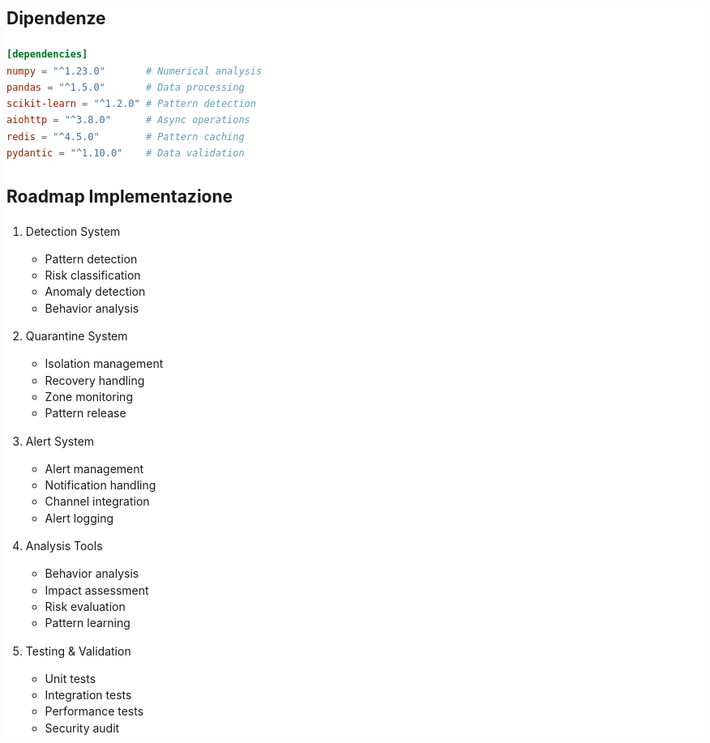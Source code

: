 ## Dipendenze

```toml
[dependencies]
numpy = "^1.23.0"       # Numerical analysis
pandas = "^1.5.0"       # Data processing
scikit-learn = "^1.2.0" # Pattern detection
aiohttp = "^3.8.0"      # Async operations
redis = "^4.5.0"        # Pattern caching
pydantic = "^1.10.0"    # Data validation
```

## Roadmap Implementazione

1. Detection System
   - Pattern detection
   - Risk classification
   - Anomaly detection
   - Behavior analysis

2. Quarantine System
   - Isolation management
   - Recovery handling
   - Zone monitoring
   - Pattern release

3. Alert System
   - Alert management
   - Notification handling
   - Channel integration
   - Alert logging

4. Analysis Tools
   - Behavior analysis
   - Impact assessment
   - Risk evaluation
   - Pattern learning

5. Testing & Validation
   - Unit tests
   - Integration tests
   - Performance tests
   - Security audit
